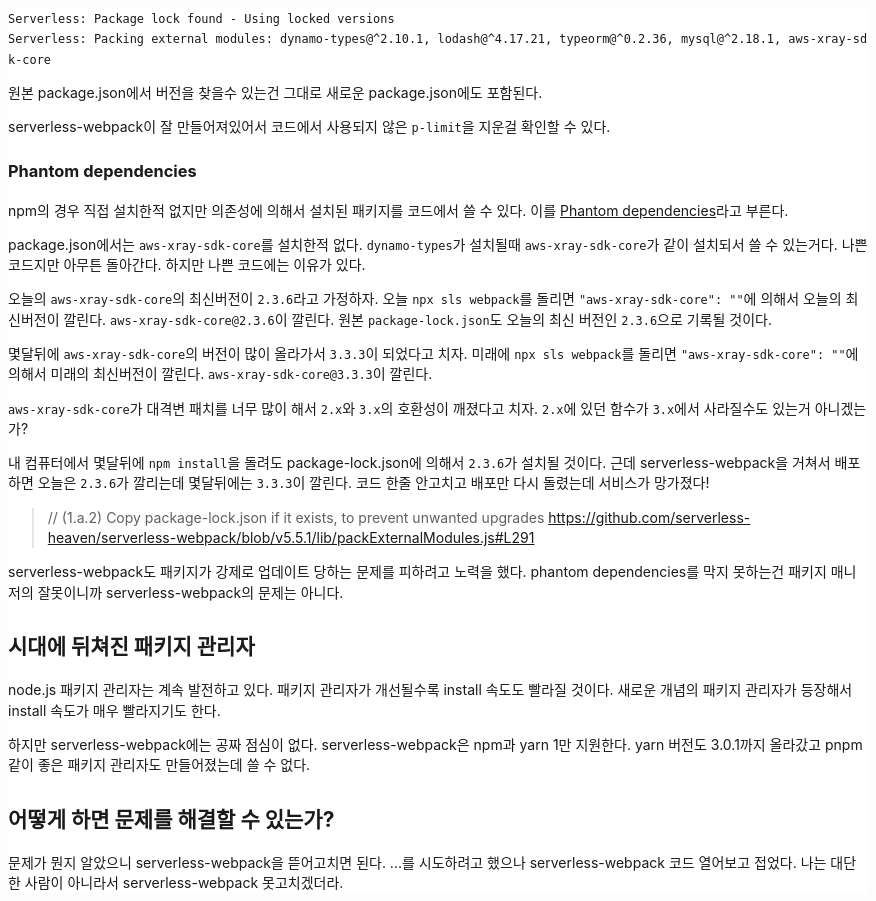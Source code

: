 ```
Serverless: Package lock found - Using locked versions
Serverless: Packing external modules: dynamo-types@^2.10.1, lodash@^4.17.21, typeorm@^0.2.36, mysql@^2.18.1, aws-xray-sdk-core
```
원본 package.json에서 버전을 찾을수 있는건 그대로 새로운 package.json에도 포함된다.

serverless-webpack이 잘 만들어져있어서 코드에서 사용되지 않은 `p-limit`을 지운걸 확인할 수 있다.

### Phantom dependencies

npm의 경우 직접 설치한적 없지만 의존성에 의해서 설치된 패키지를 코드에서 쓸 수 있다.
이를 [Phantom dependencies][rush-phantom-dependencies]라고 부른다.

package.json에서는 `aws-xray-sdk-core`를 설치한적 없다.
`dynamo-types`가 설치될때 `aws-xray-sdk-core`가 같이 설치되서 쓸 수 있는거다.
나쁜 코드지만 아무튼 돌아간다. 하지만 나쁜 코드에는 이유가 있다.

오늘의 `aws-xray-sdk-core`의 최신버전이 `2.3.6`라고 가정하자.
오늘 `npx sls webpack`를 돌리면 `"aws-xray-sdk-core": ""`에 의해서 오늘의 최신버전이 깔린다.
`aws-xray-sdk-core@2.3.6`이 깔린다.
원본 `package-lock.json`도 오늘의 최신 버전인 `2.3.6`으로 기록될 것이다.

몇달뒤에 `aws-xray-sdk-core`의 버전이 많이 올라가서 `3.3.3`이 되었다고 치자.
미래에 `npx sls webpack`를 돌리면 `"aws-xray-sdk-core": ""`에 의해서 미래의 최신버전이 깔린다.
`aws-xray-sdk-core@3.3.3`이 깔린다.

`aws-xray-sdk-core`가 대격변 패치를 너무 많이 해서 `2.x`와 `3.x`의 호환성이 깨졌다고 치자.
`2.x`에 있던 함수가 `3.x`에서 사라질수도 있는거 아니겠는가?

내 컴퓨터에서 몇달뒤에 `npm install`을 돌려도 package-lock.json에 의해서 `2.3.6`가 설치될 것이다.
근데 serverless-webpack을 거쳐서 배포하면 오늘은 `2.3.6`가 깔리는데 몇달뒤에는 `3.3.3`이 깔린다.
코드 한줄 안고치고 배포만 다시 돌렸는데 서비스가 망가졌다!

> // (1.a.2) Copy package-lock.json if it exists, to prevent unwanted upgrades
> https://github.com/serverless-heaven/serverless-webpack/blob/v5.5.1/lib/packExternalModules.js#L291

serverless-webpack도 패키지가 강제로 업데이트 당하는 문제를 피하려고 노력을 했다.
phantom dependencies를 막지 못하는건 패키지 매니저의 잘못이니까 serverless-webpack의 문제는 아니다.

## 시대에 뒤쳐진 패키지 관리자

node.js 패키지 관리자는 계속 발전하고 있다.
패키지 관리자가 개선될수록 install 속도도 빨라질 것이다.
새로운 개념의 패키지 관리자가 등장해서 install 속도가 매우 빨라지기도 한다.

하지만 serverless-webpack에는 공짜 점심이 없다.
serverless-webpack은 npm과 yarn 1만 지원한다.
yarn 버전도 3.0.1까지 올라갔고 pnpm 같이 좋은 패키지 관리자도 만들어졌는데 쓸 수 없다.

## 어떻게 하면 문제를 해결할 수 있는가?

문제가 뭔지 알았으니 serverless-webpack을 뜯어고치면 된다.
...를 시도하려고 했으나 serverless-webpack 코드 열어보고 접었다.
나는 대단한 사람이 아니라서 serverless-webpack 못고치겠더라.


[packager-npm]: https://github.com/serverless-heaven/serverless-webpack/blob/v5.5.1/lib/packagers/npm.js#L110
[packager-yarn]: https://github.com/serverless-heaven/serverless-webpack/blob/v5.5.1/lib/packagers/yarn.js#L135
[rush-phantom-dependencies]: https://rushjs.io/pages/advanced/phantom_deps/
[aws-lambda-container]: https://aws.amazon.com/ko/blogs/korea/new-for-aws-lambda-container-image-support/